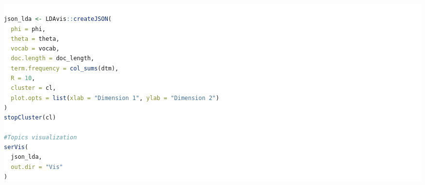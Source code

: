 ```r

json_lda <- LDAvis::createJSON(
  phi = phi,
  theta = theta,
  vocab = vocab,
  doc.length = doc_length,
  term.frequency = col_sums(dtm),
  R = 10,
  cluster = cl,
  plot.opts = list(xlab = "Dimension 1", ylab = "Dimension 2")
)
stopCluster(cl)

#Topics visualization
serVis(
  json_lda,
  out.dir = "Vis"
)
```
